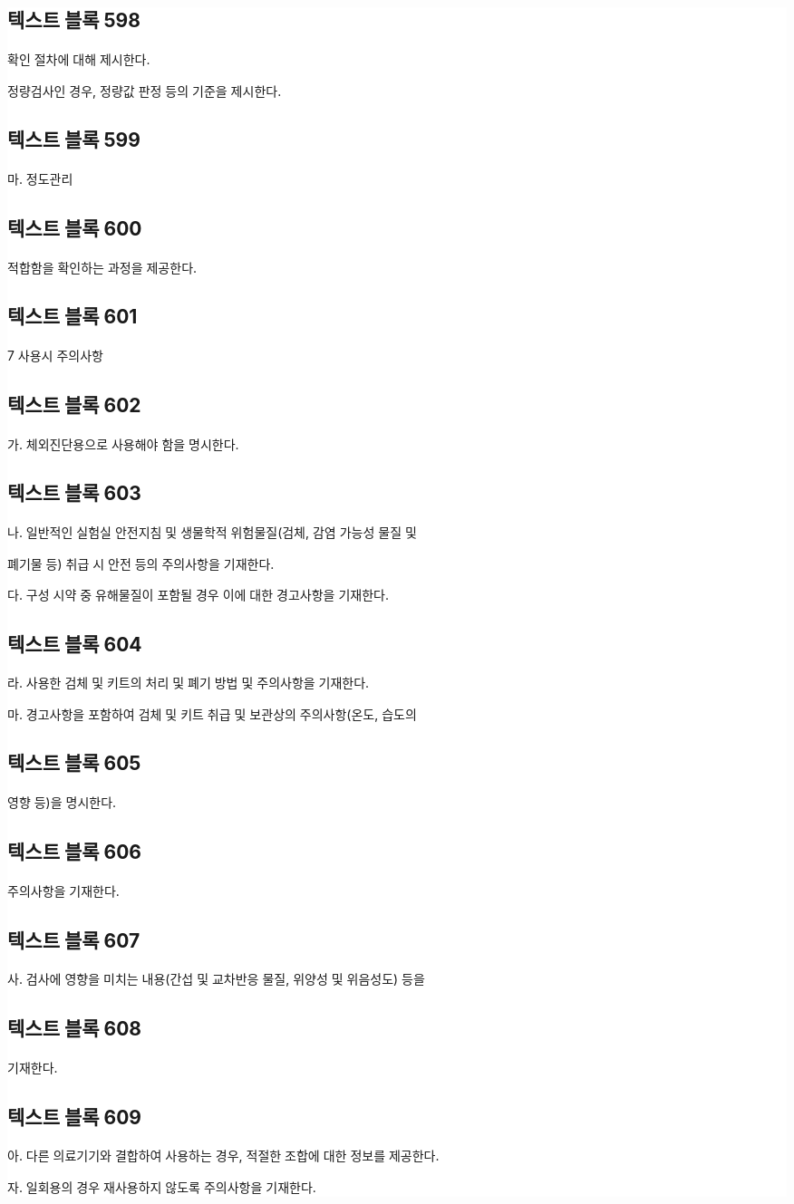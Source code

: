## 텍스트 블록 598
확인 절차에 대해 제시한다.

정량검사인 경우, 정량값 판정 등의 기준을 제시한다.

## 텍스트 블록 599
마. 정도관리

## 텍스트 블록 600
적합함을 확인하는 과정을 제공한다.

## 텍스트 블록 601
7 사용시 주의사항

## 텍스트 블록 602
가. 체외진단용으로 사용해야 함을 명시한다.

## 텍스트 블록 603
나. 일반적인 실험실 안전지침 및 생물학적 위험물질(검체, 감염 가능성 물질 및

폐기물 등) 취급 시 안전 등의 주의사항을 기재한다.

다. 구성 시약 중 유해물질이 포함될 경우 이에 대한 경고사항을 기재한다.

## 텍스트 블록 604
라. 사용한 검체 및 키트의 처리 및 폐기 방법 및 주의사항을 기재한다.

마. 경고사항을 포함하여 검체 및 키트 취급 및 보관상의 주의사항(온도, 습도의

## 텍스트 블록 605
영향 등)을 명시한다.

## 텍스트 블록 606
주의사항을 기재한다.

## 텍스트 블록 607
사. 검사에 영향을 미치는 내용(간섭 및 교차반응 물질, 위양성 및 위음성도) 등을

## 텍스트 블록 608
기재한다.

## 텍스트 블록 609
아. 다른 의료기기와 결합하여 사용하는 경우, 적절한 조합에 대한 정보를 제공한다.

자. 일회용의 경우 재사용하지 않도록 주의사항을 기재한다.
